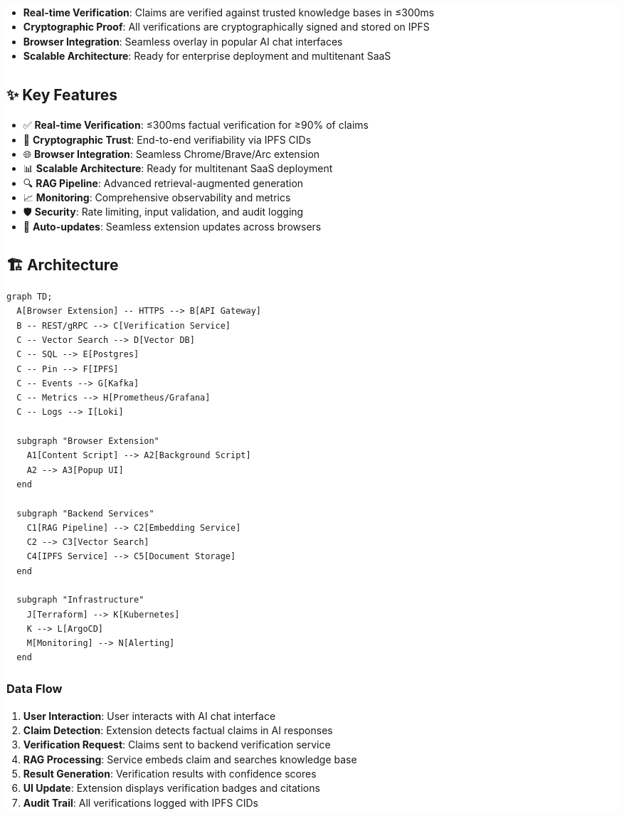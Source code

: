 - **Real-time Verification**: Claims are verified against trusted knowledge bases in ≤300ms
- **Cryptographic Proof**: All verifications are cryptographically signed and stored on IPFS
- **Browser Integration**: Seamless overlay in popular AI chat interfaces
- **Scalable Architecture**: Ready for enterprise deployment and multitenant SaaS

## ✨ Key Features

- ✅ **Real-time Verification**: ≤300ms factual verification for ≥90% of claims
- 🔐 **Cryptographic Trust**: End-to-end verifiability via IPFS CIDs
- 🌐 **Browser Integration**: Seamless Chrome/Brave/Arc extension
- 📊 **Scalable Architecture**: Ready for multitenant SaaS deployment
- 🔍 **RAG Pipeline**: Advanced retrieval-augmented generation
- 📈 **Monitoring**: Comprehensive observability and metrics
- 🛡️ **Security**: Rate limiting, input validation, and audit logging
- 🔄 **Auto-updates**: Seamless extension updates across browsers

## 🏗️ Architecture

```mermaid
graph TD;
  A[Browser Extension] -- HTTPS --> B[API Gateway]
  B -- REST/gRPC --> C[Verification Service]
  C -- Vector Search --> D[Vector DB]
  C -- SQL --> E[Postgres]
  C -- Pin --> F[IPFS]
  C -- Events --> G[Kafka]
  C -- Metrics --> H[Prometheus/Grafana]
  C -- Logs --> I[Loki]
  
  subgraph "Browser Extension"
    A1[Content Script] --> A2[Background Script]
    A2 --> A3[Popup UI]
  end
  
  subgraph "Backend Services"
    C1[RAG Pipeline] --> C2[Embedding Service]
    C2 --> C3[Vector Search]
    C4[IPFS Service] --> C5[Document Storage]
  end
  
  subgraph "Infrastructure"
    J[Terraform] --> K[Kubernetes]
    K --> L[ArgoCD]
    M[Monitoring] --> N[Alerting]
  end
```

### Data Flow

1. **User Interaction**: User interacts with AI chat interface
2. **Claim Detection**: Extension detects factual claims in AI responses
3. **Verification Request**: Claims sent to backend verification service
4. **RAG Processing**: Service embeds claim and searches knowledge base
5. **Result Generation**: Verification results with confidence scores
6. **UI Update**: Extension displays verification badges and citations
7. **Audit Trail**: All verifications logged with IPFS CIDs
